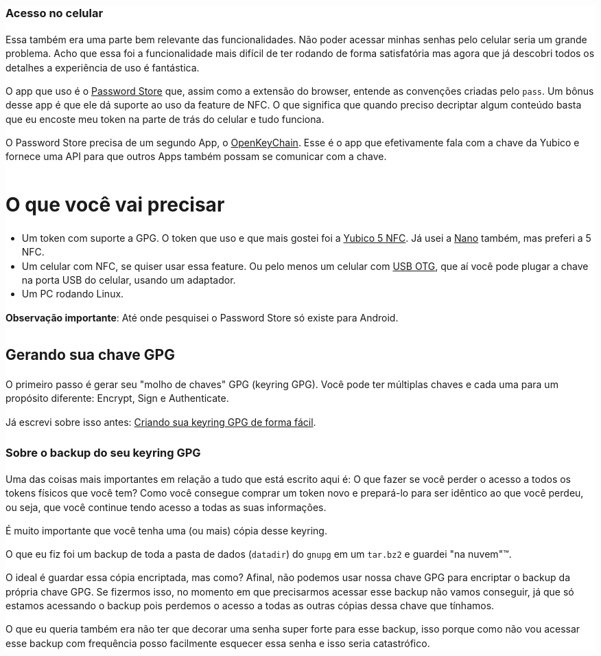 ### Acesso no celular

Essa também era uma parte bem relevante das funcionalidades. Não poder acessar minhas senhas pelo celular seria um grande problema. Acho que essa foi a funcionalidade mais difícil de ter rodando de forma satisfatória mas agora que já descobri todos os detalhes a experiência de uso é fantástica.

O app que uso é o  [Password Store](https://play.google.com/store/apps/details?id=com.zeapo.pwdstore) que, assim como a extensão do browser, entende as convenções criadas pelo `pass`. Um bônus desse app é que ele dá suporte ao uso da feature de NFC. O que significa que quando preciso decriptar algum conteúdo basta que eu encoste meu token na parte de trás do celular e tudo funciona.

O Password Store precisa de um segundo App, o [OpenKeyChain](https://play.google.com/store/apps/details?id=org.sufficientlysecure.keychain). Esse é o app que efetivamente fala com a chave da Yubico e fornece uma API para que outros Apps também possam se comunicar com a chave.

# O que você vai precisar

- Um token com suporte a GPG. O token que uso e que mais gostei foi a [Yubico 5 NFC](https://www.yubico.com/product/yubikey-5-nfc). Já usei a [Nano](https://www.yubico.com/product/yubikey-5-nano) também, mas preferi a 5 NFC.
- Um celular com NFC, se quiser usar essa feature. Ou pelo menos um celular com [USB OTG](https://en.m.wikipedia.org/wiki/USB_On-The-Go), que aí você pode plugar a chave na porta USB do celular, usando um adaptador.
- Um PC rodando Linux.

**Observação importante**: Até onde pesquisei o Password Store só existe para Android.

## Gerando sua chave GPG

O primeiro passo é gerar seu "molho de chaves" GPG (keyring GPG). Você pode ter múltiplas chaves e cada uma para um propósito diferente: Encrypt, Sign e Authenticate.

Já escrevi sobre isso antes: [Criando sua keyring GPG de forma fácil](https://daltonmatos.com/2018/10/criando-sua-keyring-gpg-de-forma-facil/).

### Sobre o backup do seu keyring GPG

Uma das coisas mais importantes em relação a tudo que está escrito aqui é: O que fazer se você perder o acesso a todos os tokens físicos que você tem? Como você consegue comprar um token novo e prepará-lo para ser idêntico ao que você perdeu, ou seja, que você continue tendo acesso a todas as suas informações.

É muito importante que você tenha uma (ou mais) cópia desse keyring.

O que eu fiz foi um backup de toda a pasta de dados (`datadir`) do `gnupg` em um `tar.bz2` e guardei "na nuvem"™.

O ideal é guardar essa cópia encriptada, mas como? Afinal, não podemos usar nossa chave GPG para encriptar o backup da própria chave GPG. Se fizermos isso, no momento em que precisarmos acessar esse backup não vamos conseguir, já que só estamos acessando o backup pois perdemos o acesso a todas as outras cópias dessa chave que tínhamos.

O que eu queria também era não ter que decorar uma senha super forte para esse backup, isso porque como não vou acessar esse backup com frequência posso facilmente esquecer essa senha e isso seria catastrófico.
